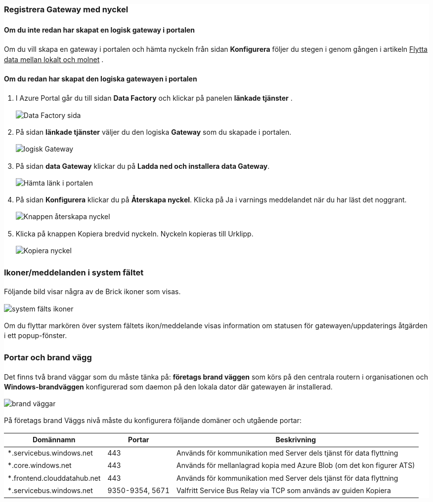 ### <a name="register-gateway-using-key"></a>Registrera Gateway med nyckel
#### <a name="if-you-havent-already-created-a-logical-gateway-in-the-portal"></a>Om du inte redan har skapat en logisk gateway i portalen
Om du vill skapa en gateway i portalen och hämta nyckeln från sidan **Konfigurera** följer du stegen i genom gången i artikeln [Flytta data mellan lokalt och molnet](data-factory-move-data-between-onprem-and-cloud.md) .

#### <a name="if-you-have-already-created-the-logical-gateway-in-the-portal"></a>Om du redan har skapat den logiska gatewayen i portalen
1. I Azure Portal går du till sidan **Data Factory** och klickar på panelen **länkade tjänster** .

    ![Data Factory sida](media/data-factory-data-management-gateway/data-factory-blade.png)
2. På sidan **länkade tjänster** väljer du den logiska **Gateway** som du skapade i portalen.

    ![logisk Gateway](media/data-factory-data-management-gateway/data-factory-select-gateway.png)
3. På sidan **data Gateway** klickar du på **Ladda ned och installera data Gateway**.

    ![Hämta länk i portalen](media/data-factory-data-management-gateway/download-and-install-link-on-portal.png)
4. På sidan **Konfigurera** klickar du på **Återskapa nyckel**. Klicka på Ja i varnings meddelandet när du har läst det noggrant.

    ![Knappen återskapa nyckel](media/data-factory-data-management-gateway/recreate-key-button.png)
5. Klicka på knappen Kopiera bredvid nyckeln. Nyckeln kopieras till Urklipp.

    ![Kopiera nyckel](media/data-factory-data-management-gateway/copy-gateway-key.png)

### <a name="system-tray-icons-notifications"></a>Ikoner/meddelanden i system fältet
Följande bild visar några av de Brick ikoner som visas.

![system fälts ikoner](./media/data-factory-data-management-gateway/gateway-tray-icons.png)

Om du flyttar markören över system fältets ikon/meddelande visas information om statusen för gatewayen/uppdaterings åtgärden i ett popup-fönster.

### <a name="ports-and-firewall"></a>Portar och brand vägg
Det finns två brand väggar som du måste tänka på: **företags brand väggen** som körs på den centrala routern i organisationen och **Windows-brandväggen** konfigurerad som daemon på den lokala dator där gatewayen är installerad.

![brand väggar](./media/data-factory-data-management-gateway/firewalls2.png)

På företags brand Väggs nivå måste du konfigurera följande domäner och utgående portar:

| Domännamn | Portar | Beskrivning |
| --- | --- | --- |
| *.servicebus.windows.net |443 |Används för kommunikation med Server dels tjänst för data flyttning |
| *.core.windows.net |443 |Används för mellanlagrad kopia med Azure Blob (om det kon figurer ATS)|
| *.frontend.clouddatahub.net |443 |Används för kommunikation med Server dels tjänst för data flyttning |
| *.servicebus.windows.net |9350-9354, 5671 |Valfritt Service Bus Relay via TCP som används av guiden Kopiera |
